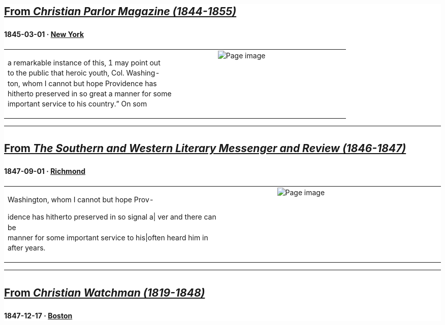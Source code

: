 
## [From _Christian Parlor Magazine (1844-1855)_](https://archive.org/details/sim_christian-parlor-magazine_1845-03/page/n22/mode/1up?view=theater)

#### 1845-03-01 &middot; [New York](http://dbpedia.org/resource/New_York_City)

<table style="width: 100%;"><tr><td style="width: 50%">

  
a remarkable instance of this, 1 may point out  
to the public that heroic youth, Col. Washing-  
ton, whom I cannot but hope Providence has  
hitherto preserved in so great a manner for some  
important service to his country.” On som
</td><td style="width: 50%; max-height: 75%; margin: auto; display: block;">
<img alt="Page image" src="https://iiif.archive.org/image/iiif/2/sim_christian-parlor-magazine_1845-03%2Fsim_christian-parlor-magazine_1845-03_jp2.zip%2Fsim_christian-parlor-magazine_1845-03_jp2%2Fsim_christian-parlor-magazine_1845-03_0022.jp2/pct:50.48701298701299,51.63507109004739,34.131493506493506,5.876777251184834/600,/0/default.jpg"/>
</td>
</tr></table>

---

## [From _The Southern and Western Literary Messenger and Review (1846-1847)_](https://archive.org/details/sim_southern-literary-messenger_1847-09_13/page/n6/mode/1up?view=theater)

#### 1847-09-01 &middot; [Richmond](http://dbpedia.org/resource/Richmond%2C_Virginia)

<table style="width: 100%;"><tr><td style="width: 50%">

  
  
Washington, whom I cannot but hope Prov-  
  
idence has hitherto preserved in so signal a| ver and there can be  
manner for some important service to his|often heard him in after years.
</td><td style="width: 50%; max-height: 75%; margin: auto; display: block;">
<img alt="Page image" src="https://iiif.archive.org/image/iiif/2/sim_southern-literary-messenger_1847-09_13%2Fsim_southern-literary-messenger_1847-09_13_jp2.zip%2Fsim_southern-literary-messenger_1847-09_13_jp2%2Fsim_southern-literary-messenger_1847-09_13_0006.jp2/pct:9.188034188034187,49.1190706679574,63.888888888888886,4.1239109390125845/600,/0/default.jpg"/>
</td>
</tr></table>

---

## [From _Christian Watchman (1819-1848)_](https://archive.org/details/sim_watchman-examiner_1847-12-17_28_51/page/n0/mode/1up?view=theater)

#### 1847-12-17 &middot; [Boston](http://dbpedia.org/resource/Boston)
